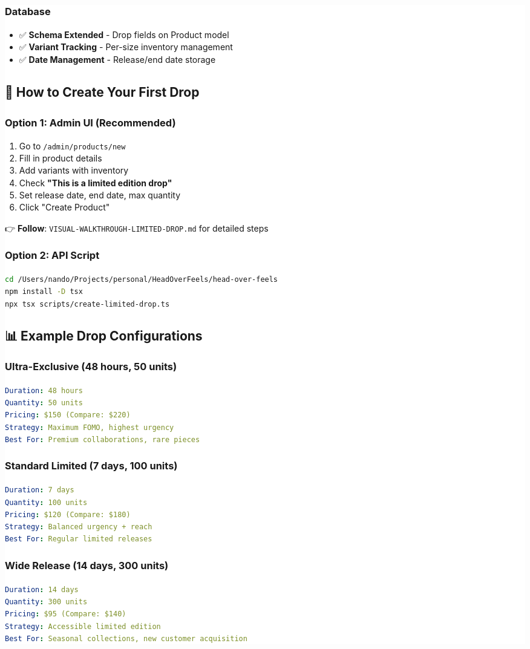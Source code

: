 ### Database
- ✅ **Schema Extended** - Drop fields on Product model
- ✅ **Variant Tracking** - Per-size inventory management
- ✅ **Date Management** - Release/end date storage

## 🚀 How to Create Your First Drop

### Option 1: Admin UI (Recommended)
1. Go to `/admin/products/new`
2. Fill in product details
3. Add variants with inventory
4. Check **"This is a limited edition drop"**
5. Set release date, end date, max quantity
6. Click "Create Product"

👉 **Follow**: `VISUAL-WALKTHROUGH-LIMITED-DROP.md` for detailed steps

### Option 2: API Script
```bash
cd /Users/nando/Projects/personal/HeadOverFeels/head-over-feels
npm install -D tsx
npx tsx scripts/create-limited-drop.ts
```

## 📊 Example Drop Configurations

### Ultra-Exclusive (48 hours, 50 units)
```yaml
Duration: 48 hours
Quantity: 50 units
Pricing: $150 (Compare: $220)
Strategy: Maximum FOMO, highest urgency
Best For: Premium collaborations, rare pieces
```

### Standard Limited (7 days, 100 units)
```yaml
Duration: 7 days
Quantity: 100 units
Pricing: $120 (Compare: $180)
Strategy: Balanced urgency + reach
Best For: Regular limited releases
```

### Wide Release (14 days, 300 units)
```yaml
Duration: 14 days
Quantity: 300 units
Pricing: $95 (Compare: $140)
Strategy: Accessible limited edition
Best For: Seasonal collections, new customer acquisition
```

